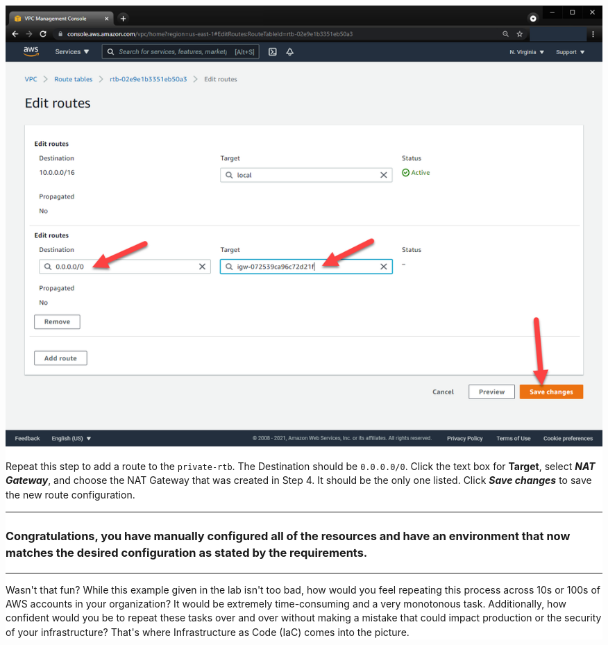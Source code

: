 ![Create rtb](./img/obj-1-add-new-route.png)

Repeat this step to add a route to the `private-rtb`. The Destination should be `0.0.0.0/0`. Click the text box for **Target**, select **_NAT Gateway_**, and choose the NAT Gateway that was created in Step 4. It should be the only one listed. Click **_Save changes_** to save the new route configuration.

---

### **Congratulations, you have manually configured all of the resources and have an environment that now matches the desired configuration as stated by the requirements.**

---

Wasn't that fun? While this example given in the lab isn't too bad, how would you feel repeating this process across 10s or 100s of AWS accounts in your organization? It would be extremely time-consuming and a very monotonous task. Additionally, how confident would you be to repeat these tasks over and over without making a mistake that could impact production or the security of your infrastructure? That's where Infrastructure as Code (IaC) comes into the picture.

